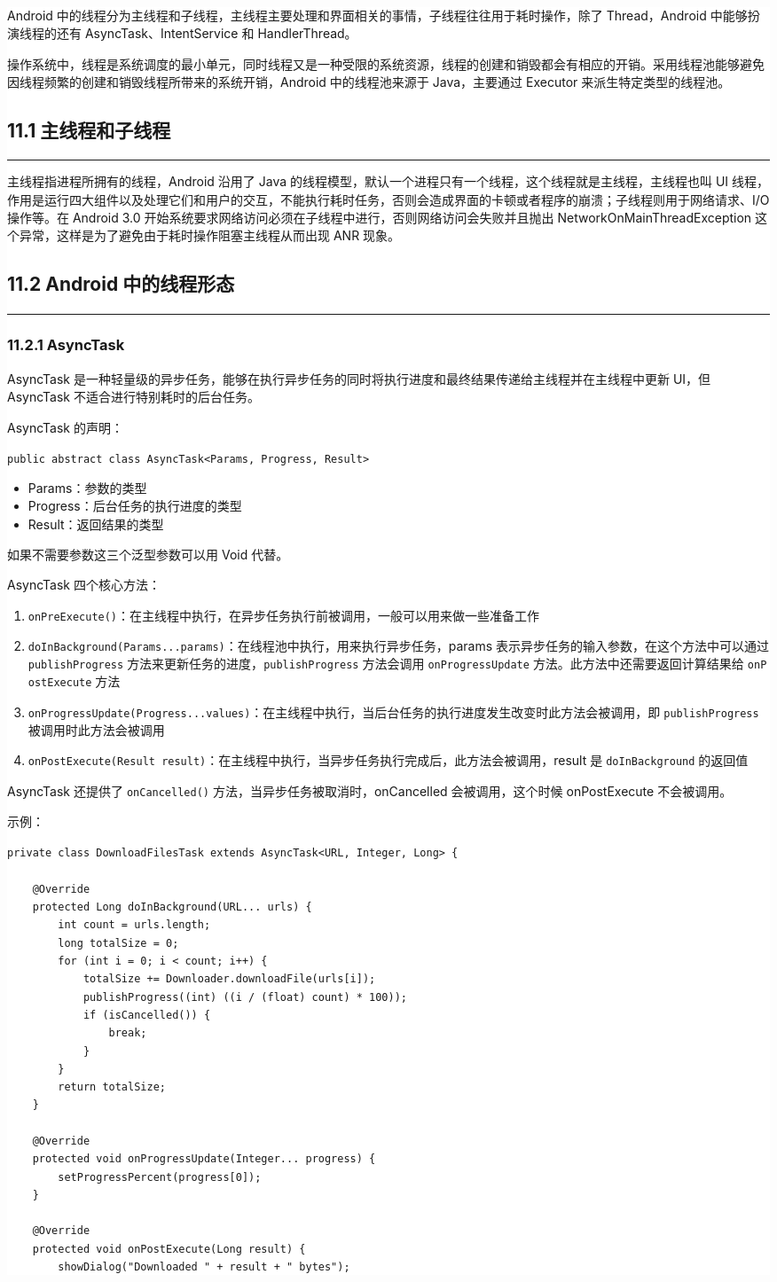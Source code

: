 Android 中的线程分为主线程和子线程，主线程主要处理和界面相关的事情，子线程往往用于耗时操作，除了 Thread，Android 中能够扮演线程的还有 AsyncTask、IntentService 和 HandlerThread。

操作系统中，线程是系统调度的最小单元，同时线程又是一种受限的系统资源，线程的创建和销毁都会有相应的开销。采用线程池能够避免因线程频繁的创建和销毁线程所带来的系统开销，Android 中的线程池来源于 Java，主要通过 Executor 来派生特定类型的线程池。

## 11.1 主线程和子线程
---
主线程指进程所拥有的线程，Android 沿用了 Java 的线程模型，默认一个进程只有一个线程，这个线程就是主线程，主线程也叫 UI 线程，作用是运行四大组件以及处理它们和用户的交互，不能执行耗时任务，否则会造成界面的卡顿或者程序的崩溃；子线程则用于网络请求、I/O 操作等。在 Android 3.0 开始系统要求网络访问必须在子线程中进行，否则网络访问会失败并且抛出 NetworkOnMainThreadException 这个异常，这样是为了避免由于耗时操作阻塞主线程从而出现 ANR 现象。

## 11.2 Android 中的线程形态
---
### 11.2.1 AsyncTask
AsyncTask 是一种轻量级的异步任务，能够在执行异步任务的同时将执行进度和最终结果传递给主线程并在主线程中更新 UI，但 AsyncTask 不适合进行特别耗时的后台任务。

AsyncTask 的声明：
```
public abstract class AsyncTask<Params, Progress, Result>
```
* Params：参数的类型
* Progress：后台任务的执行进度的类型
* Result：返回结果的类型  

如果不需要参数这三个泛型参数可以用 Void 代替。

AsyncTask 四个核心方法：
1. `onPreExecute()`：在主线程中执行，在异步任务执行前被调用，一般可以用来做一些准备工作

2. `doInBackground(Params...params)`：在线程池中执行，用来执行异步任务，params 表示异步任务的输入参数，在这个方法中可以通过 `publishProgress` 方法来更新任务的进度，`publishProgress` 方法会调用 `onProgressUpdate` 方法。此方法中还需要返回计算结果给 `onPostExecute` 方法

3. `onProgressUpdate(Progress...values)`：在主线程中执行，当后台任务的执行进度发生改变时此方法会被调用，即 `publishProgress` 被调用时此方法会被调用

4. `onPostExecute(Result result)`：在主线程中执行，当异步任务执行完成后，此方法会被调用，result 是 `doInBackground` 的返回值

AsyncTask 还提供了 `onCancelled()` 方法，当异步任务被取消时，onCancelled 会被调用，这个时候 onPostExecute 不会被调用。

示例：
```
private class DownloadFilesTask extends AsyncTask<URL, Integer, Long> {

    @Override
    protected Long doInBackground(URL... urls) {
        int count = urls.length;
        long totalSize = 0;
        for (int i = 0; i < count; i++) {
            totalSize += Downloader.downloadFile(urls[i]);
            publishProgress((int) ((i / (float) count) * 100));
            if (isCancelled()) {
                break;
            }
        }
        return totalSize;
    }

    @Override
    protected void onProgressUpdate(Integer... progress) {
        setProgressPercent(progress[0]);
    }
    
    @Override
    protected void onPostExecute(Long result) {
        showDialog("Downloaded " + result + " bytes");
```